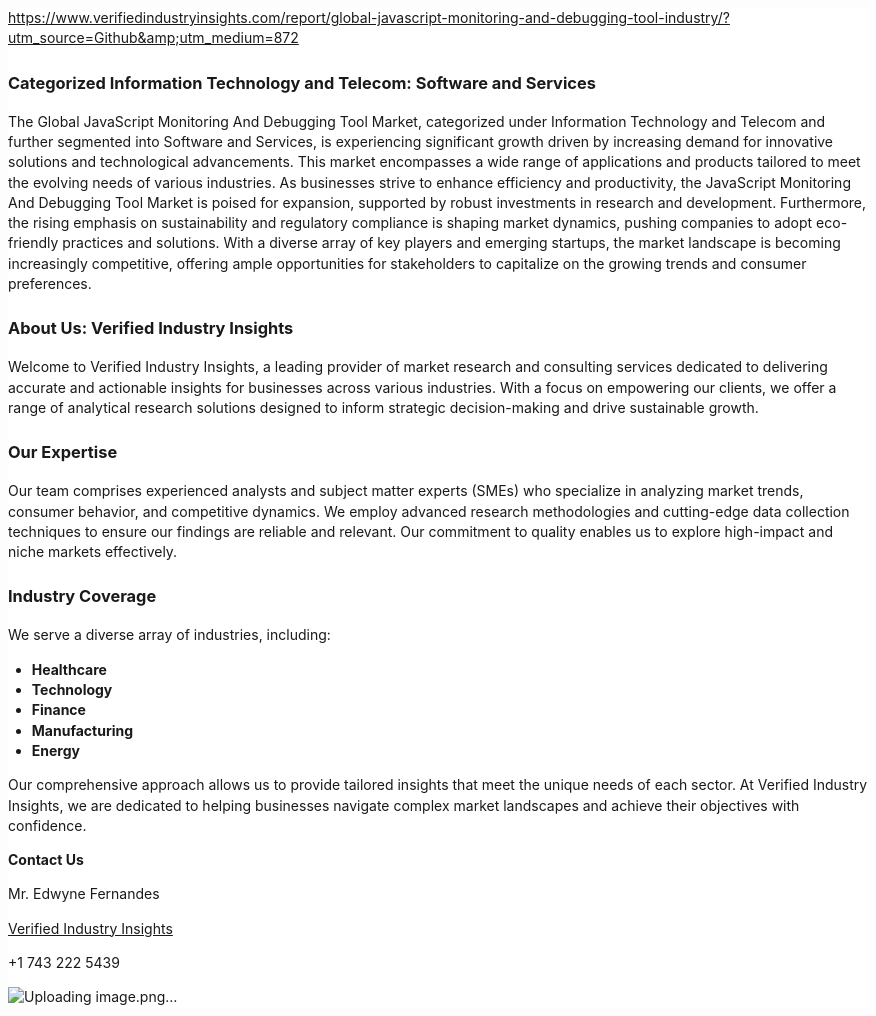 </strong><a href="https://www.verifiedindustryinsights.com/report/global-javascript-monitoring-and-debugging-tool-industry/?utm_source=Github&amp;utm_medium=872">https://www.verifiedindustryinsights.com/report/global-javascript-monitoring-and-debugging-tool-industry/?utm_source=Github&amp;utm_medium=872</a>&nbsp;</p><h3>Categorized Information Technology and Telecom: Software and Services </h3><p>The Global JavaScript Monitoring And Debugging Tool Market, categorized under Information Technology and Telecom and further segmented into Software and Services, is experiencing significant growth driven by increasing demand for innovative solutions and technological advancements. This market encompasses a wide range of applications and products tailored to meet the evolving needs of various industries. As businesses strive to enhance efficiency and productivity, the JavaScript Monitoring And Debugging Tool Market is poised for expansion, supported by robust investments in research and development. Furthermore, the rising emphasis on sustainability and regulatory compliance is shaping market dynamics, pushing companies to adopt eco-friendly practices and solutions. With a diverse array of key players and emerging startups, the market landscape is becoming increasingly competitive, offering ample opportunities for stakeholders to capitalize on the growing trends and consumer preferences.</p><h3>About Us: Verified Industry Insights</h3><p>Welcome to Verified Industry Insights, a leading provider of market research and consulting services dedicated to delivering accurate and actionable insights for businesses across various industries. With a focus on empowering our clients, we offer a range of analytical research solutions designed to inform strategic decision-making and drive sustainable growth.</p><h3>Our Expertise</h3><p>Our team comprises experienced analysts and subject matter experts (SMEs) who specialize in analyzing market trends, consumer behavior, and competitive dynamics. We employ advanced research methodologies and cutting-edge data collection techniques to ensure our findings are reliable and relevant. Our commitment to quality enables us to explore high-impact and niche markets effectively.</p><h3>Industry Coverage</h3><p>We serve a diverse array of industries, including:</p><ul><li><strong>Healthcare</strong></li><li><strong>Technology</strong></li><li><strong>Finance</strong></li><li><strong>Manufacturing</strong></li><li><strong>Energy</strong></li></ul><p>Our comprehensive approach allows us to provide tailored insights that meet the unique needs of each sector. At Verified Industry Insights, we are dedicated to helping businesses navigate complex market landscapes and achieve their objectives with confidence.</p><p><strong>Contact Us</strong></p><p>Mr. Edwyne Fernandes</p><p><a href="https://www.verifiedindustryinsights.com/">Verified Industry Insights</a></p><p>+1 743 222 5439</p>
![Uploading image.png…]()
